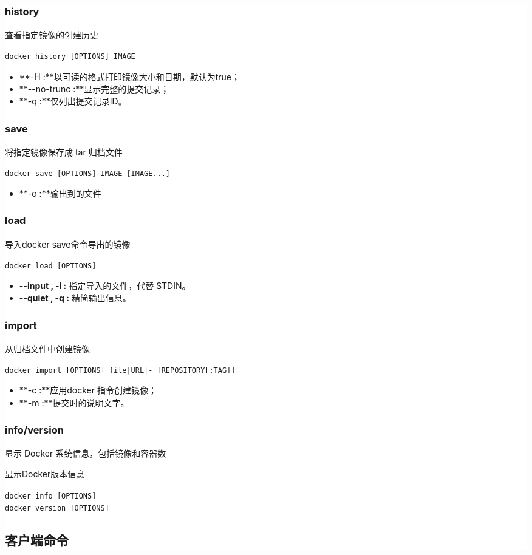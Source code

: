 
### history

查看指定镜像的创建历史

```
docker history [OPTIONS] IMAGE
```

- **-H :**以可读的格式打印镜像大小和日期，默认为true；
- **--no-trunc :**显示完整的提交记录；
- **-q :**仅列出提交记录ID。

### save

将指定镜像保存成 tar 归档文件

```
docker save [OPTIONS] IMAGE [IMAGE...]
```

- **-o :**输出到的文件

### load

导入docker save命令导出的镜像

```
docker load [OPTIONS]
```

- **--input , -i :** 指定导入的文件，代替 STDIN。
- **--quiet , -q :** 精简输出信息。

### import

从归档文件中创建镜像

```
docker import [OPTIONS] file|URL|- [REPOSITORY[:TAG]]
```

- **-c :**应用docker 指令创建镜像；
- **-m :**提交时的说明文字。

### info/version

显示 Docker 系统信息，包括镜像和容器数

显示Docker版本信息

```
docker info [OPTIONS]
docker version [OPTIONS]
```

## 客户端命令
